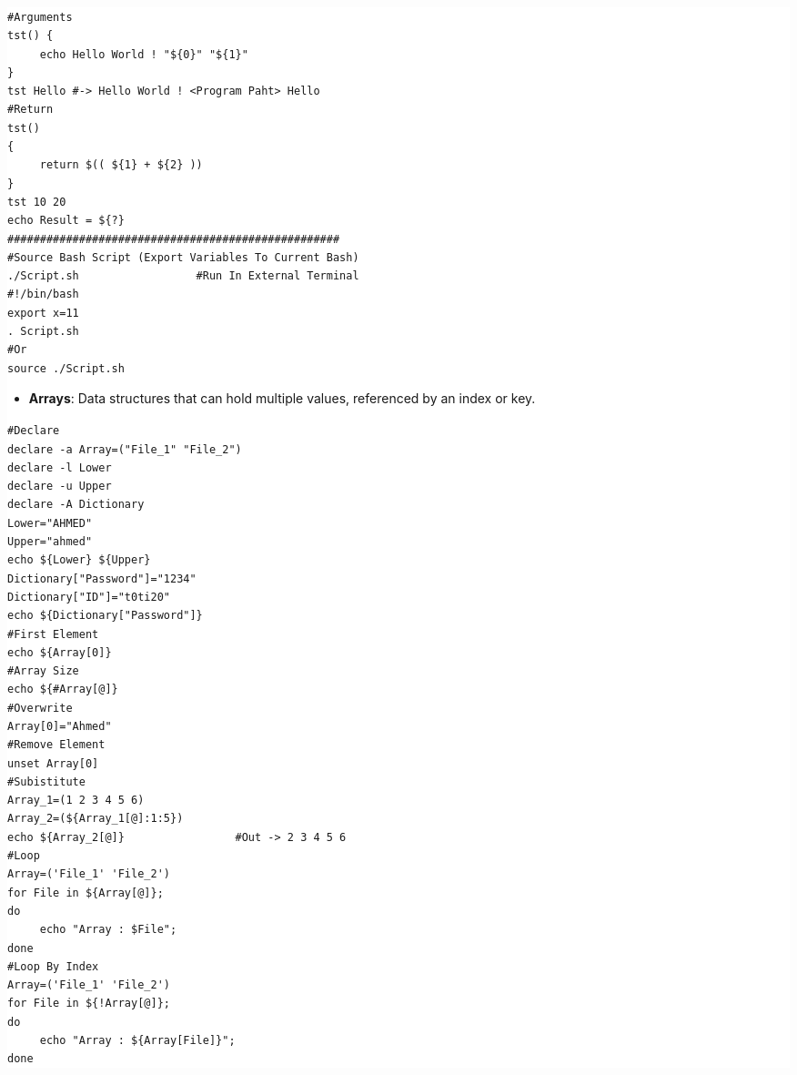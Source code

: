 ```SHELL
#Arguments
tst() {
     echo Hello World ! "${0}" "${1}"
}
tst Hello #-> Hello World ! <Program Paht> Hello
#Return
tst()
{
     return $(( ${1} + ${2} ))
}
tst 10 20
echo Result = ${?}
###################################################
#Source Bash Script (Export Variables To Current Bash)
./Script.sh                  #Run In External Terminal
#!/bin/bash
export x=11
. Script.sh
#Or
source ./Script.sh
```

- **Arrays**: Data structures that can hold multiple values, referenced by an index or key.

```Shell
#Declare
declare -a Array=("File_1" "File_2")
declare -l Lower
declare -u Upper
declare -A Dictionary
Lower="AHMED"
Upper="ahmed"
echo ${Lower} ${Upper}
Dictionary["Password"]="1234"
Dictionary["ID"]="t0ti20"
echo ${Dictionary["Password"]}
#First Element
echo ${Array[0]}
#Array Size
echo ${#Array[@]}
#Overwrite
Array[0]="Ahmed"
#Remove Element
unset Array[0]
#Subistitute
Array_1=(1 2 3 4 5 6)
Array_2=(${Array_1[@]:1:5})
echo ${Array_2[@]}                 #Out -> 2 3 4 5 6
#Loop
Array=('File_1' 'File_2')
for File in ${Array[@]};
do
     echo "Array : $File";
done
#Loop By Index
Array=('File_1' 'File_2')
for File in ${!Array[@]};
do
     echo "Array : ${Array[File]}";
done
```
